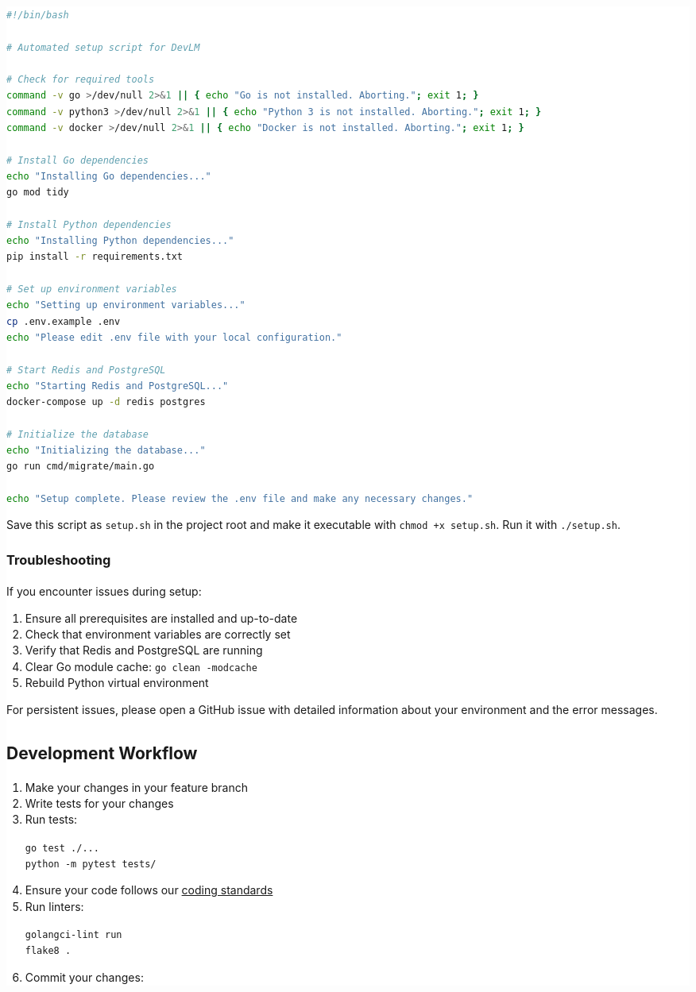 ```bash
#!/bin/bash

# Automated setup script for DevLM

# Check for required tools
command -v go >/dev/null 2>&1 || { echo "Go is not installed. Aborting."; exit 1; }
command -v python3 >/dev/null 2>&1 || { echo "Python 3 is not installed. Aborting."; exit 1; }
command -v docker >/dev/null 2>&1 || { echo "Docker is not installed. Aborting."; exit 1; }

# Install Go dependencies
echo "Installing Go dependencies..."
go mod tidy

# Install Python dependencies
echo "Installing Python dependencies..."
pip install -r requirements.txt

# Set up environment variables
echo "Setting up environment variables..."
cp .env.example .env
echo "Please edit .env file with your local configuration."

# Start Redis and PostgreSQL
echo "Starting Redis and PostgreSQL..."
docker-compose up -d redis postgres

# Initialize the database
echo "Initializing the database..."
go run cmd/migrate/main.go

echo "Setup complete. Please review the .env file and make any necessary changes."
```

Save this script as `setup.sh` in the project root and make it executable with `chmod +x setup.sh`. Run it with `./setup.sh`.

### Troubleshooting

If you encounter issues during setup:

1. Ensure all prerequisites are installed and up-to-date
2. Check that environment variables are correctly set
3. Verify that Redis and PostgreSQL are running
4. Clear Go module cache: `go clean -modcache`
5. Rebuild Python virtual environment

For persistent issues, please open a GitHub issue with detailed information about your environment and the error messages.

## Development Workflow

1. Make your changes in your feature branch
2. Write tests for your changes
3. Run tests:
   ```
   go test ./...
   python -m pytest tests/
   ```
4. Ensure your code follows our [coding standards](./coding_standards.md)
5. Run linters:
   ```
   golangci-lint run
   flake8 .
   ```
6. Commit your changes: